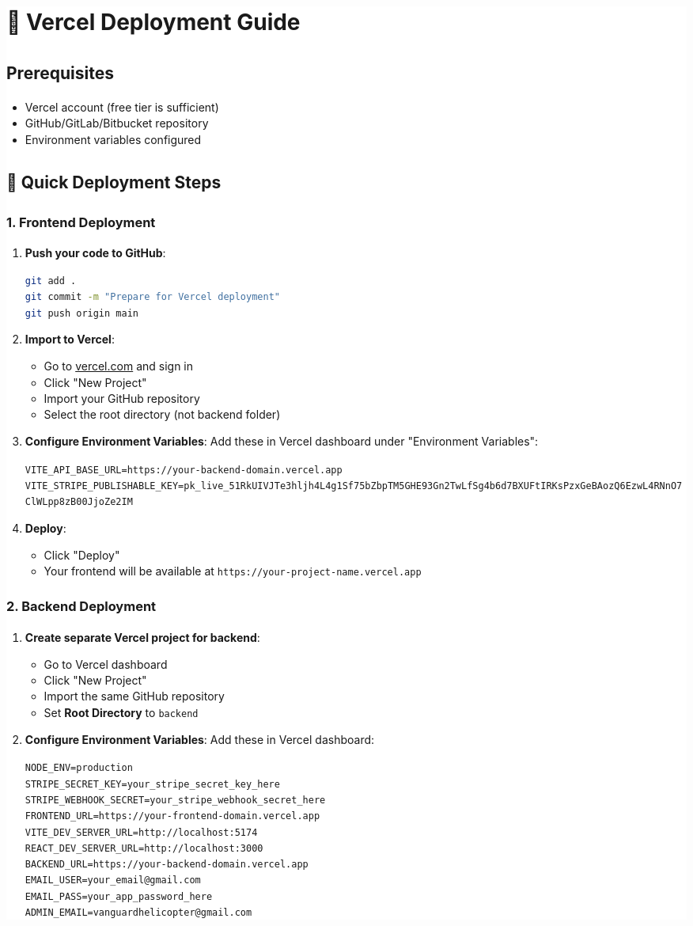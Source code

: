 # 🚀 Vercel Deployment Guide

## Prerequisites
- Vercel account (free tier is sufficient)
- GitHub/GitLab/Bitbucket repository
- Environment variables configured

## 🎯 Quick Deployment Steps

### 1. Frontend Deployment

1. **Push your code to GitHub**:
   ```bash
   git add .
   git commit -m "Prepare for Vercel deployment"
   git push origin main
   ```

2. **Import to Vercel**:
   - Go to [vercel.com](https://vercel.com) and sign in
   - Click "New Project"
   - Import your GitHub repository
   - Select the root directory (not backend folder)

3. **Configure Environment Variables**:
   Add these in Vercel dashboard under "Environment Variables":
   ```
   VITE_API_BASE_URL=https://your-backend-domain.vercel.app
   VITE_STRIPE_PUBLISHABLE_KEY=pk_live_51RkUIVJTe3hljh4L4g1Sf75bZbpTM5GHE93Gn2TwLfSg4b6d7BXUFtIRKsPzxGeBAozQ6EzwL4RNnO7ClWLpp8zB00JjoZe2IM
   ```

4. **Deploy**:
   - Click "Deploy"
   - Your frontend will be available at `https://your-project-name.vercel.app`

### 2. Backend Deployment

1. **Create separate Vercel project for backend**:
   - Go to Vercel dashboard
   - Click "New Project"
   - Import the same GitHub repository
   - Set **Root Directory** to `backend`

2. **Configure Environment Variables**:
   Add these in Vercel dashboard:
   ```
   NODE_ENV=production
   STRIPE_SECRET_KEY=your_stripe_secret_key_here
   STRIPE_WEBHOOK_SECRET=your_stripe_webhook_secret_here
   FRONTEND_URL=https://your-frontend-domain.vercel.app
   VITE_DEV_SERVER_URL=http://localhost:5174
   REACT_DEV_SERVER_URL=http://localhost:3000
   BACKEND_URL=https://your-backend-domain.vercel.app
   EMAIL_USER=your_email@gmail.com
   EMAIL_PASS=your_app_password_here
   ADMIN_EMAIL=vanguardhelicopter@gmail.com
   ```
